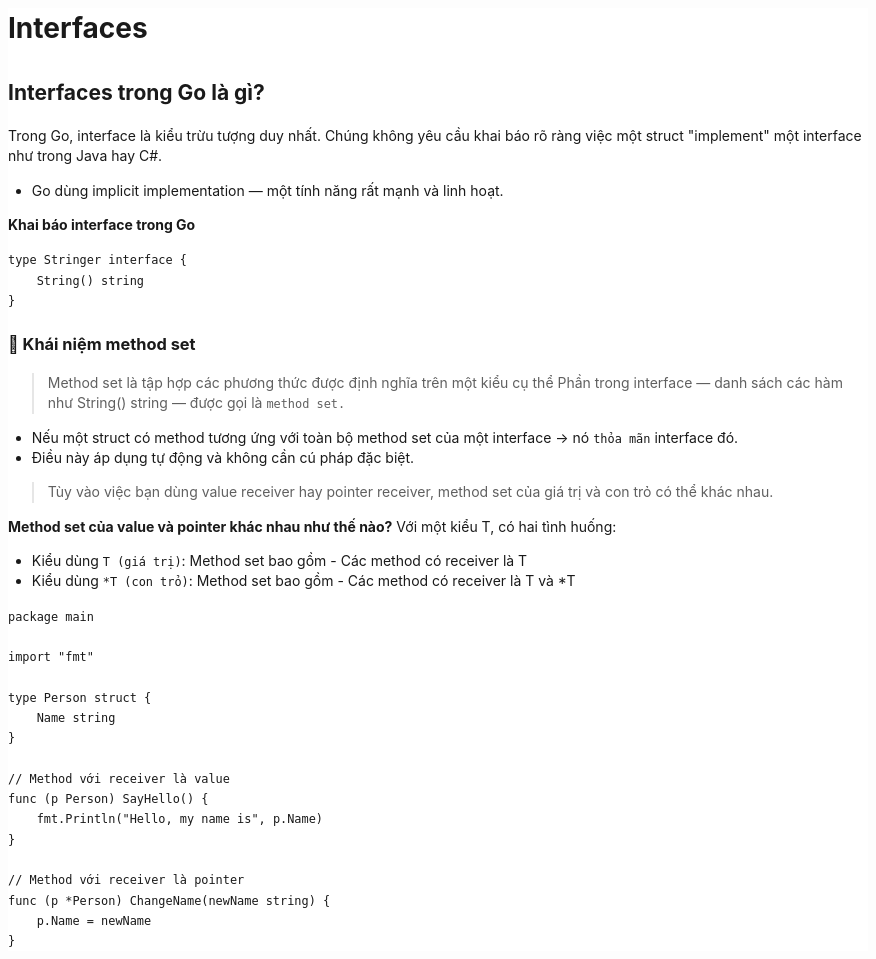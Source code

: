 # Interfaces

## Interfaces trong Go là gì?

Trong Go, interface là kiểu trừu tượng duy nhất. Chúng không yêu cầu khai báo rõ ràng việc một struct "implement" một interface như trong Java hay C#.

- Go dùng implicit implementation — một tính năng rất mạnh và linh hoạt.

**Khai báo interface trong Go**

```
type Stringer interface {
    String() string
}
```

### 🧠 Khái niệm method set

> Method set là tập hợp các phương thức được định nghĩa trên một kiểu cụ thể
> Phần trong interface — danh sách các hàm như String() string — được gọi là `method set.`

- Nếu một struct có method tương ứng với toàn bộ method set của một interface → nó `thỏa mãn` interface đó.
- Điều này áp dụng tự động và không cần cú pháp đặc biệt.

> Tùy vào việc bạn dùng value receiver hay pointer receiver, method set của giá trị và con trỏ có thể khác nhau.

**Method set của value và pointer khác nhau như thế nào?**
Với một kiểu T, có hai tình huống:

- Kiểu dùng `T (giá trị)`: Method set bao gồm - Các method có receiver là T
- Kiểu dùng `*T (con trỏ)`: Method set bao gồm - Các method có receiver là T và \*T

```
package main

import "fmt"

type Person struct {
    Name string
}

// Method với receiver là value
func (p Person) SayHello() {
    fmt.Println("Hello, my name is", p.Name)
}

// Method với receiver là pointer
func (p *Person) ChangeName(newName string) {
    p.Name = newName
}
```
